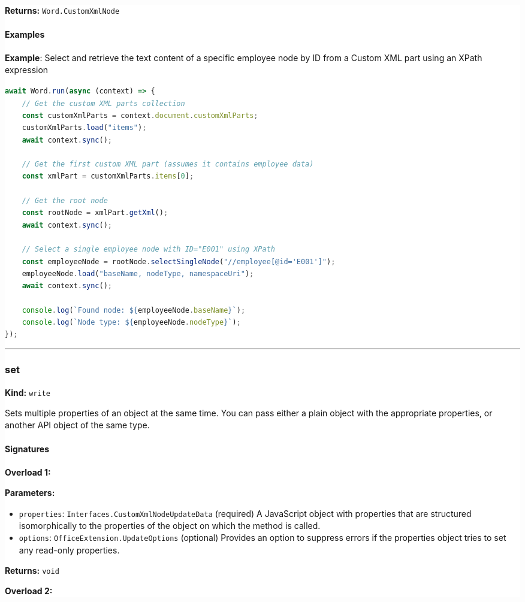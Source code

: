 **Returns:** `Word.CustomXmlNode`

#### Examples

**Example**: Select and retrieve the text content of a specific employee node by ID from a Custom XML part using an XPath expression

```typescript
await Word.run(async (context) => {
    // Get the custom XML parts collection
    const customXmlParts = context.document.customXmlParts;
    customXmlParts.load("items");
    await context.sync();

    // Get the first custom XML part (assumes it contains employee data)
    const xmlPart = customXmlParts.items[0];
    
    // Get the root node
    const rootNode = xmlPart.getXml();
    await context.sync();
    
    // Select a single employee node with ID="E001" using XPath
    const employeeNode = rootNode.selectSingleNode("//employee[@id='E001']");
    employeeNode.load("baseName, nodeType, namespaceUri");
    await context.sync();
    
    console.log(`Found node: ${employeeNode.baseName}`);
    console.log(`Node type: ${employeeNode.nodeType}`);
});
```

---

### set

**Kind:** `write`

Sets multiple properties of an object at the same time. You can pass either a plain object with the appropriate properties, or another API object of the same type.

#### Signatures

**Overload 1:**

  **Parameters:**
  - `properties`: `Interfaces.CustomXmlNodeUpdateData` (required)
    A JavaScript object with properties that are structured isomorphically to the properties of the object on which the method is called.
  - `options`: `OfficeExtension.UpdateOptions` (optional)
    Provides an option to suppress errors if the properties object tries to set any read-only properties.

  **Returns:** `void`

**Overload 2:**

